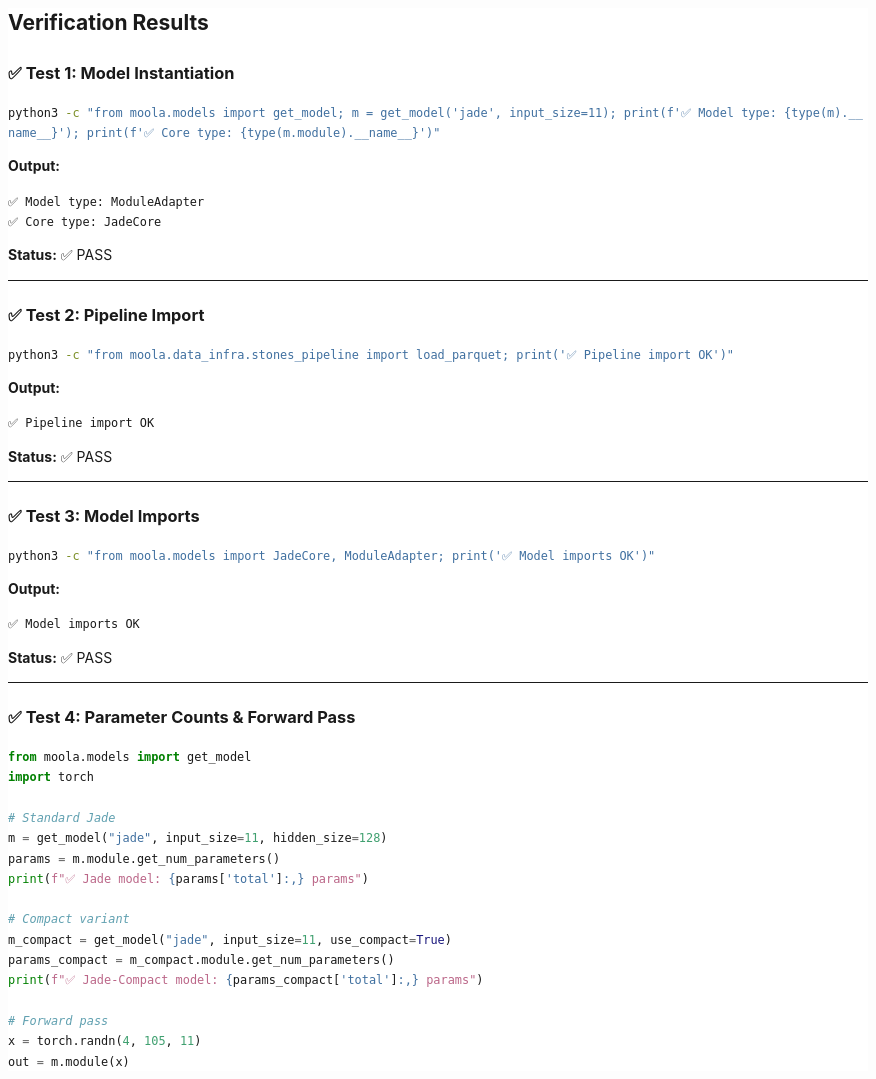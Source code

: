 ## Verification Results

### ✅ Test 1: Model Instantiation

```bash
python3 -c "from moola.models import get_model; m = get_model('jade', input_size=11); print(f'✅ Model type: {type(m).__name__}'); print(f'✅ Core type: {type(m.module).__name__}')"
```

**Output:**
```
✅ Model type: ModuleAdapter
✅ Core type: JadeCore
```

**Status:** ✅ PASS

---

### ✅ Test 2: Pipeline Import

```bash
python3 -c "from moola.data_infra.stones_pipeline import load_parquet; print('✅ Pipeline import OK')"
```

**Output:**
```
✅ Pipeline import OK
```

**Status:** ✅ PASS

---

### ✅ Test 3: Model Imports

```bash
python3 -c "from moola.models import JadeCore, ModuleAdapter; print('✅ Model imports OK')"
```

**Output:**
```
✅ Model imports OK
```

**Status:** ✅ PASS

---

### ✅ Test 4: Parameter Counts & Forward Pass

```python
from moola.models import get_model
import torch

# Standard Jade
m = get_model("jade", input_size=11, hidden_size=128)
params = m.module.get_num_parameters()
print(f"✅ Jade model: {params['total']:,} params")

# Compact variant
m_compact = get_model("jade", input_size=11, use_compact=True)
params_compact = m_compact.module.get_num_parameters()
print(f"✅ Jade-Compact model: {params_compact['total']:,} params")

# Forward pass
x = torch.randn(4, 105, 11)
out = m.module(x)
```